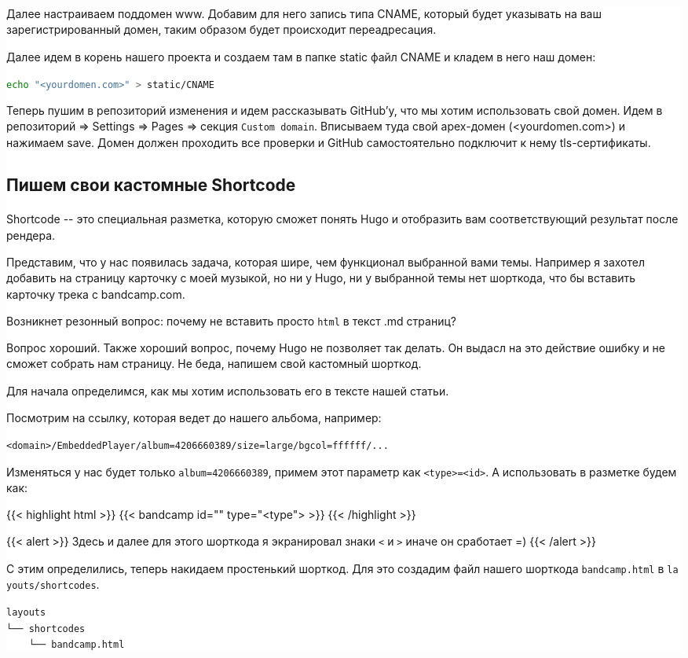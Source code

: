 Далее настраиваем поддомен www. Добавим для него запись типа CNAME, который 
будет указывать на ваш зарегистрированный домен, таким образом будет происходит переадресация.

Далее идем в корень нашего проекта и создаем там в папке static файл CNAME и 
кладем в него наш домен:

```bash
echo "<yourdomen.com>" > static/CNAME
```

Теперь пушим в репозиторий изменения и идем рассказывать GitHub’у, что мы хотим 
использовать свой домен. Идем в репозиторий ⇒ Settings ⇒ Pages ⇒ секция `Custom domain`. 
Вписываем туда свой apex-домен (<yourdomen.com>) и нажимаем save. 
Домен должен проходить все проверки и GitHub самостоятельно подключит к нему tls-сертификаты.

## Пишем свои кастомные Shortcode

Shortcode -- это специальная разметка, которую сможет понять Hugo и отобразить 
вам соответствующий результат после рендера.

Представим, что у нас появилась задача, которая шире, чем функционал выбранной 
вами темы. Например я захотел добавить на страницу карточку с моей музыкой, но 
ни у Hugo, ни у выбранной темы нет шорткода, что бы вставить карточку трека с 
bandcamp.com.

Возникнет резонный вопрос: почему не вставить просто `html` в текст .md страниц?

Вопрос хороший. Также хороший вопрос, почему Hugo не позволяет так делать. Он 
выдасл на это действие ошибку и не сможет собрать нам страницу. Не беда, напишем 
свой кастомный шорткод.

Для начала определимся, как мы хотим использовать его в тексте нашей статьи.

Посмотрим на ссылку, которая ведет до нашего альбома, например:

```
<domain>/EmbeddedPlayer/album=4206660389/size=large/bgcol=ffffff/...
```

Изменяться у нас будет только `album=4206660389`, примем этот параметр как 
`<type>=<id>`. А использовать в разметке будем как:

{{< highlight html >}}
{{\< bandcamp id="<id>" type="<type"> \>}}
{{< /highlight >}}

{{< alert >}}
Здесь и далее для этого шорткода я экранировал знаки `<` и `>` иначе он сработает =) 
{{< /alert >}}

С этим определились, теперь накидаем простенький шорткод. Для это создадим файл 
нашего шорткода `bandcamp.html` в `layouts/shortcodes`.

```
layouts
└── shortcodes
    └── bandcamp.html
```

